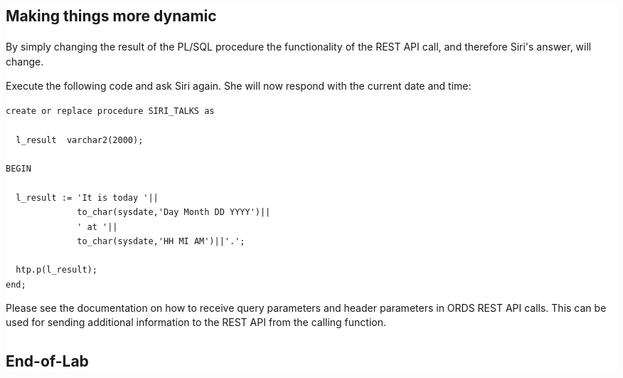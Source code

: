 ## Making things more dynamic ##

By simply changing the result of the PL/SQL procedure the functionality of the REST API call, and therefore Siri's answer, will change.

Execute the following code and ask Siri again. She will now respond with the current date and time:

    create or replace procedure SIRI_TALKS as
    
      l_result  varchar2(2000);
       
    BEGIN
    
      l_result := 'It is today '||
                  to_char(sysdate,'Day Month DD YYYY')||
                  ' at '||
                  to_char(sysdate,'HH MI AM')||'.';
    
      htp.p(l_result);
    end;

Please see the documentation on how to receive query parameters and header parameters in ORDS REST API calls. This can be used for sending additional information to the REST API from the calling function.

## End-of-Lab ##